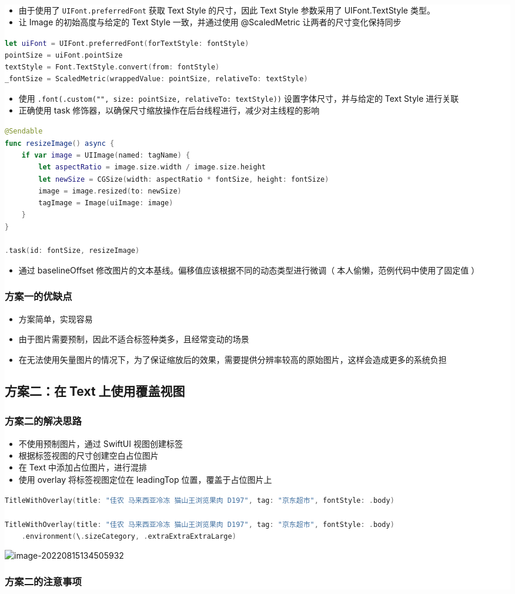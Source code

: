 * 由于使用了 `UIFont.preferredFont` 获取 Text Style 的尺寸，因此 Text Style 参数采用了 UIFont.TextStyle 类型。
* 让 Image 的初始高度与给定的 Text Style 一致，并通过使用 @ScaledMetric 让两者的尺寸变化保持同步

```swift
let uiFont = UIFont.preferredFont(forTextStyle: fontStyle)
pointSize = uiFont.pointSize
textStyle = Font.TextStyle.convert(from: fontStyle)
_fontSize = ScaledMetric(wrappedValue: pointSize, relativeTo: textStyle)
```

* 使用 `.font(.custom("", size: pointSize, relativeTo: textStyle))` 设置字体尺寸，并与给定的 Text Style 进行关联
* 正确使用 task 修饰器，以确保尺寸缩放操作在后台线程进行，减少对主线程的影响

```swift
@Sendable
func resizeImage() async {
    if var image = UIImage(named: tagName) {
        let aspectRatio = image.size.width / image.size.height
        let newSize = CGSize(width: aspectRatio * fontSize, height: fontSize)
        image = image.resized(to: newSize)
        tagImage = Image(uiImage: image)
    }
}

.task(id: fontSize, resizeImage)
```

* 通过 baselineOffset 修改图片的文本基线。偏移值应该根据不同的动态类型进行微调（ 本人偷懒，范例代码中使用了固定值 ）

### 方案一的优缺点

* 方案简单，实现容易

* 由于图片需要预制，因此不适合标签种类多，且经常变动的场景
* 在无法使用矢量图片的情况下，为了保证缩放后的效果，需要提供分辨率较高的原始图片，这样会造成更多的系统负担

## 方案二：在 Text 上使用覆盖视图

### 方案二的解决思路

* 不使用预制图片，通过 SwiftUI 视图创建标签
* 根据标签视图的尺寸创建空白占位图片
* 在 Text 中添加占位图片，进行混排
* 使用 overlay 将标签视图定位在 leadingTop 位置，覆盖于占位图片上

```swift
TitleWithOverlay(title: "佳农 马来西亚冷冻 猫山王浏览果肉 D197", tag: "京东超市", fontStyle: .body)

TitleWithOverlay(title: "佳农 马来西亚冷冻 猫山王浏览果肉 D197", tag: "京东超市", fontStyle: .body)
    .environment(\.sizeCategory, .extraExtraExtraLarge)
```

![image-20220815134505932](https://cdn.fatbobman.com/image-20220815134505932.png)

### 方案二的注意事项
